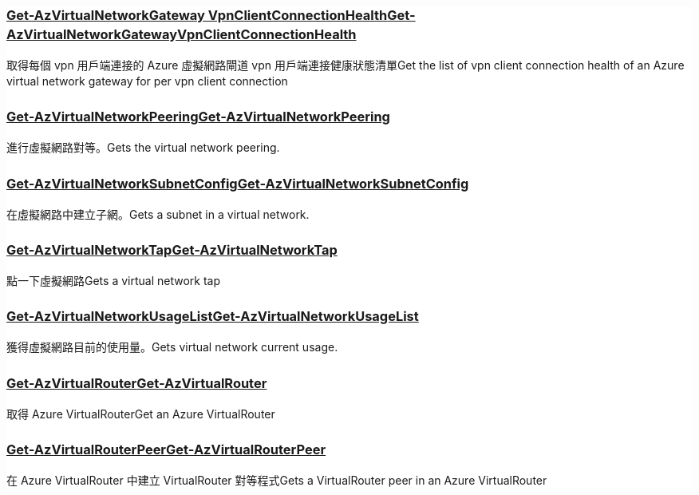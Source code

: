 ### [<span data-ttu-id="bbe1e-453">Get-AzVirtualNetworkGateway VpnClientConnectionHealth</span><span class="sxs-lookup"><span data-stu-id="bbe1e-453">Get-AzVirtualNetworkGatewayVpnClientConnectionHealth</span></span>](Get-AzVirtualNetworkGatewayVpnClientConnectionHealth.md)
<span data-ttu-id="bbe1e-454">取得每個 vpn 用戶端連接的 Azure 虛擬網路閘道 vpn 用戶端連接健康狀態清單</span><span class="sxs-lookup"><span data-stu-id="bbe1e-454">Get the list of vpn client connection health of an Azure virtual network gateway for per vpn client connection</span></span>

### [<span data-ttu-id="bbe1e-455">Get-AzVirtualNetworkPeering</span><span class="sxs-lookup"><span data-stu-id="bbe1e-455">Get-AzVirtualNetworkPeering</span></span>](Get-AzVirtualNetworkPeering.md)
<span data-ttu-id="bbe1e-456">進行虛擬網路對等。</span><span class="sxs-lookup"><span data-stu-id="bbe1e-456">Gets the virtual network peering.</span></span>

### [<span data-ttu-id="bbe1e-457">Get-AzVirtualNetworkSubnetConfig</span><span class="sxs-lookup"><span data-stu-id="bbe1e-457">Get-AzVirtualNetworkSubnetConfig</span></span>](Get-AzVirtualNetworkSubnetConfig.md)
<span data-ttu-id="bbe1e-458">在虛擬網路中建立子網。</span><span class="sxs-lookup"><span data-stu-id="bbe1e-458">Gets a subnet in a virtual network.</span></span>

### [<span data-ttu-id="bbe1e-459">Get-AzVirtualNetworkTap</span><span class="sxs-lookup"><span data-stu-id="bbe1e-459">Get-AzVirtualNetworkTap</span></span>](Get-AzVirtualNetworkTap.md)
<span data-ttu-id="bbe1e-460">點一下虛擬網路</span><span class="sxs-lookup"><span data-stu-id="bbe1e-460">Gets a virtual network tap</span></span>

### [<span data-ttu-id="bbe1e-461">Get-AzVirtualNetworkUsageList</span><span class="sxs-lookup"><span data-stu-id="bbe1e-461">Get-AzVirtualNetworkUsageList</span></span>](Get-AzVirtualNetworkUsageList.md)
<span data-ttu-id="bbe1e-462">獲得虛擬網路目前的使用量。</span><span class="sxs-lookup"><span data-stu-id="bbe1e-462">Gets virtual network current usage.</span></span>

### [<span data-ttu-id="bbe1e-463">Get-AzVirtualRouter</span><span class="sxs-lookup"><span data-stu-id="bbe1e-463">Get-AzVirtualRouter</span></span>](Get-AzVirtualRouter.md)
<span data-ttu-id="bbe1e-464">取得 Azure VirtualRouter</span><span class="sxs-lookup"><span data-stu-id="bbe1e-464">Get an Azure VirtualRouter</span></span>

### [<span data-ttu-id="bbe1e-465">Get-AzVirtualRouterPeer</span><span class="sxs-lookup"><span data-stu-id="bbe1e-465">Get-AzVirtualRouterPeer</span></span>](Get-AzVirtualRouterPeer.md)
<span data-ttu-id="bbe1e-466">在 Azure VirtualRouter 中建立 VirtualRouter 對等程式</span><span class="sxs-lookup"><span data-stu-id="bbe1e-466">Gets a VirtualRouter peer in an Azure VirtualRouter</span></span>
